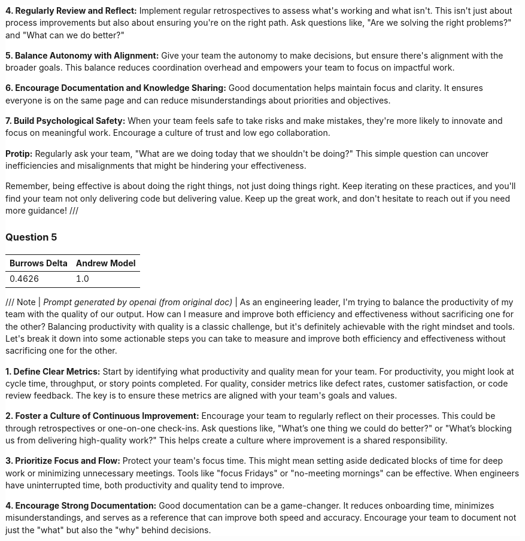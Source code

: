 **4. Regularly Review and Reflect:** Implement regular retrospectives to assess what's working and what isn't. This isn't just about process improvements but also about ensuring you're on the right path. Ask questions like, "Are we solving the right problems?" and "What can we do better?"

**5. Balance Autonomy with Alignment:** Give your team the autonomy to make decisions, but ensure there's alignment with the broader goals. This balance reduces coordination overhead and empowers your team to focus on impactful work.

**6. Encourage Documentation and Knowledge Sharing:** Good documentation helps maintain focus and clarity. It ensures everyone is on the same page and can reduce misunderstandings about priorities and objectives.

**7. Build Psychological Safety:** When your team feels safe to take risks and make mistakes, they're more likely to innovate and focus on meaningful work. Encourage a culture of trust and low ego collaboration.

**Protip:** Regularly ask your team, "What are we doing today that we shouldn't be doing?" This simple question can uncover inefficiencies and misalignments that might be hindering your effectiveness.

Remember, being effective is about doing the right things, not just doing things right. Keep iterating on these practices, and you'll find your team not only delivering code but delivering value. Keep up the great work, and don't hesitate to reach out if you need more guidance!
///



### Question 5

| Burrows Delta | Andrew Model |
|---------------|---------------|
|0.4626 | 1.0|

/// Note | *Prompt generated by openai (from original doc)* | As an engineering leader, I'm trying to balance the productivity of my team with the quality of our output. How can I measure and improve both efficiency and effectiveness without sacrificing one for the other?
Balancing productivity with quality is a classic challenge, but it's definitely achievable with the right mindset and tools. Let's break it down into some actionable steps you can take to measure and improve both efficiency and effectiveness without sacrificing one for the other.

**1. Define Clear Metrics:** Start by identifying what productivity and quality mean for your team. For productivity, you might look at cycle time, throughput, or story points completed. For quality, consider metrics like defect rates, customer satisfaction, or code review feedback. The key is to ensure these metrics are aligned with your team's goals and values.

**2. Foster a Culture of Continuous Improvement:** Encourage your team to regularly reflect on their processes. This could be through retrospectives or one-on-one check-ins. Ask questions like, "What’s one thing we could do better?" or "What’s blocking us from delivering high-quality work?" This helps create a culture where improvement is a shared responsibility.

**3. Prioritize Focus and Flow:** Protect your team's focus time. This might mean setting aside dedicated blocks of time for deep work or minimizing unnecessary meetings. Tools like "focus Fridays" or "no-meeting mornings" can be effective. When engineers have uninterrupted time, both productivity and quality tend to improve.

**4. Encourage Strong Documentation:** Good documentation can be a game-changer. It reduces onboarding time, minimizes misunderstandings, and serves as a reference that can improve both speed and accuracy. Encourage your team to document not just the "what" but also the "why" behind decisions.
